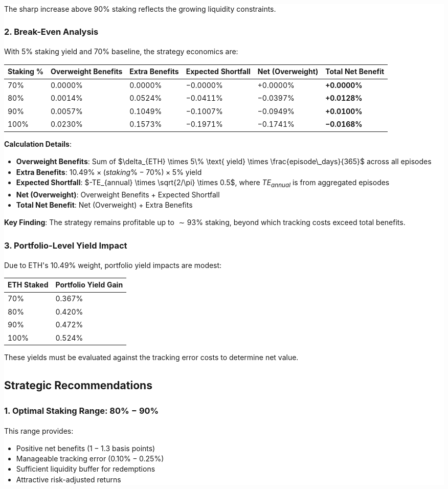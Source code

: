 The sharp increase above $90\%$ staking reflects the growing liquidity constraints.

### 2. Break-Even Analysis

With $5\%$ staking yield and $70\%$ baseline, the strategy economics are:

| Staking % | Overweight Benefits | Extra Benefits | Expected Shortfall | Net (Overweight) | Total Net Benefit |
|-----------|-------------------|----------------|-------------------|------------------|-------------------|
| $70\%$ | $0.0000\%$ | $0.0000\%$ | $-0.0000\%$ | $+0.0000\%$ | **$+0.0000\%$** |
| $80\%$ | $0.0014\%$ | $0.0524\%$ | $-0.0411\%$ | $-0.0397\%$ | **$+0.0128\%$** |
| $90\%$ | $0.0057\%$ | $0.1049\%$ | $-0.1007\%$ | $-0.0949\%$ | **$+0.0100\%$** |
| $100\%$ | $0.0230\%$ | $0.1573\%$ | $-0.1971\%$ | $-0.1741\%$ | **$-0.0168\%$** |

**Calculation Details**:
- **Overweight Benefits**: Sum of $\delta_{ETH} \times 5\% \text{ yield} \times \frac{episode\_days}{365}$ across all episodes
- **Extra Benefits**: $10.49\% \times (staking\% - 70\%) \times 5\% \text{ yield}$
- **Expected Shortfall**: $-TE_{annual} \times \sqrt{2/\pi} \times 0.5$, where $TE_{annual}$ is from aggregated episodes
- **Net (Overweight)**: Overweight Benefits + Expected Shortfall
- **Total Net Benefit**: Net (Overweight) + Extra Benefits

**Key Finding**: The strategy remains profitable up to $\sim 93\%$ staking, beyond which tracking costs exceed total benefits.

### 3. Portfolio-Level Yield Impact

Due to ETH's $10.49\%$ weight, portfolio yield impacts are modest:

| ETH Staked | Portfolio Yield Gain |
|------------|---------------------|
| $70\%$ | $0.367\%$ |
| $80\%$ | $0.420\%$ |
| $90\%$ | $0.472\%$ |
| $100\%$ | $0.524\%$ |

These yields must be evaluated against the tracking error costs to determine net value.

## Strategic Recommendations

### 1. Optimal Staking Range: $80\%-90\%$

This range provides:
- Positive net benefits ($1-1.3$ basis points)
- Manageable tracking error ($0.10\%-0.25\%$)
- Sufficient liquidity buffer for redemptions
- Attractive risk-adjusted returns
